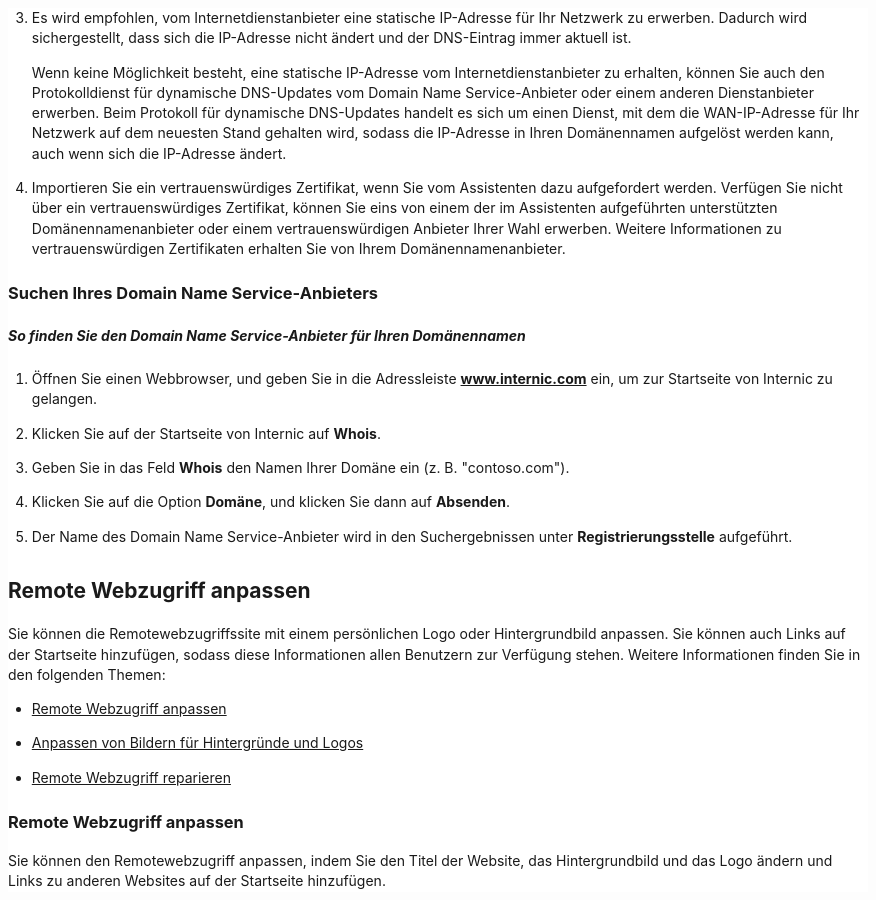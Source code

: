 3.  Es wird empfohlen, vom Internetdienstanbieter eine statische IP-Adresse für Ihr Netzwerk zu erwerben. Dadurch wird sichergestellt, dass sich die IP-Adresse nicht ändert und der DNS-Eintrag immer aktuell ist.  
  
     Wenn keine Möglichkeit besteht, eine statische IP-Adresse vom Internetdienstanbieter zu erhalten, können Sie auch den Protokolldienst für dynamische DNS-Updates vom Domain Name Service-Anbieter oder einem anderen Dienstanbieter erwerben. Beim Protokoll für dynamische DNS-Updates handelt es sich um einen Dienst, mit dem die WAN-IP-Adresse für Ihr Netzwerk auf dem neuesten Stand gehalten wird, sodass die IP-Adresse in Ihren Domänennamen aufgelöst werden kann, auch wenn sich die IP-Adresse ändert.  
  
4.  Importieren Sie ein vertrauenswürdiges Zertifikat, wenn Sie vom Assistenten dazu aufgefordert werden. Verfügen Sie nicht über ein vertrauenswürdiges Zertifikat, können Sie eins von einem der im Assistenten aufgeführten unterstützten Domänennamenanbieter oder einem vertrauenswürdigen Anbieter Ihrer Wahl erwerben. Weitere Informationen zu vertrauenswürdigen Zertifikaten erhalten Sie von Ihrem Domänennamenanbieter.  
  
###  <a name="find-your-domain-name-service-provider"></a><a name="BKMK_Find"></a>Suchen Ihres Domain Name Service-Anbieters  
  
##### <a name="to-find-the-domain-name-service-provider-for-your-domain-name"></a>So finden Sie den Domain Name Service-Anbieter für Ihren Domänennamen  
  
1. Öffnen Sie einen Webbrowser, und geben Sie in die Adressleiste <strong>www.internic.com</strong> ein, um zur Startseite von Internic zu gelangen.  
  
2. Klicken Sie auf der Startseite von Internic auf **Whois**.  
  
3. Geben Sie in das Feld **Whois** den Namen Ihrer Domäne ein (z. B. "contoso.com").  
  
4. Klicken Sie auf die Option **Domäne**, und klicken Sie dann auf **Absenden**.  
  
5. Der Name des Domain Name Service-Anbieter wird in den Suchergebnissen unter **Registrierungsstelle** aufgeführt.  
  
##  <a name="customize-remote-web-access"></a><a name="BKMK_4"></a>Remote Webzugriff anpassen  
 Sie können die Remotewebzugriffssite mit einem persönlichen Logo oder Hintergrundbild anpassen. Sie können auch Links auf der Startseite hinzufügen, sodass diese Informationen allen Benutzern zur Verfügung stehen. Weitere Informationen finden Sie in den folgenden Themen:  
  
-   [Remote Webzugriff anpassen](Manage-Remote-Web-Access-in-Windows-Server-Essentials.md#BKMK_CustomizeRWA)  
  
-   [Anpassen von Bildern für Hintergründe und Logos](Manage-Remote-Web-Access-in-Windows-Server-Essentials.md#BKMK_CustomizeImages)  
  
-   [Remote Webzugriff reparieren](Manage-Remote-Web-Access-in-Windows-Server-Essentials.md#BKMK_RepairRWA)  
  
###  <a name="customize-remote-web-access"></a><a name="BKMK_CustomizeRWA"></a>Remote Webzugriff anpassen  
 Sie können den Remotewebzugriff anpassen, indem Sie den Titel der Website, das Hintergrundbild und das Logo ändern und Links zu anderen Websites auf der Startseite hinzufügen.  
  